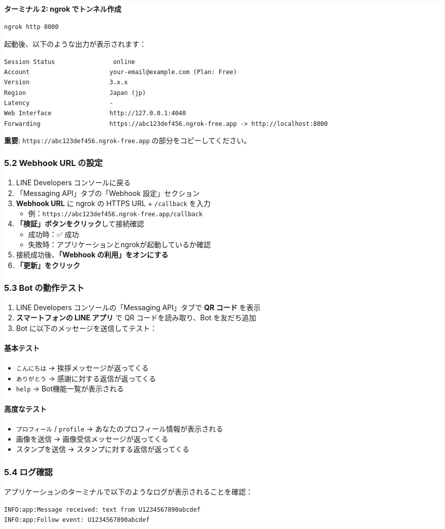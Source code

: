 **ターミナル 2: ngrok でトンネル作成**

```bash
ngrok http 8000
```

起動後、以下のような出力が表示されます：

```
Session Status                online
Account                      your-email@example.com (Plan: Free)
Version                      3.x.x
Region                       Japan (jp)
Latency                      -
Web Interface                http://127.0.0.1:4040
Forwarding                   https://abc123def456.ngrok-free.app -> http://localhost:8000
```

**重要**: `https://abc123def456.ngrok-free.app` の部分をコピーしてください。

### 5.2 Webhook URL の設定

1. LINE Developers コンソールに戻る
2. 「Messaging API」タブの「Webhook 設定」セクション
3. **Webhook URL** に ngrok の HTTPS URL + `/callback` を入力
   - 例：`https://abc123def456.ngrok-free.app/callback`
4. **「検証」ボタンをクリック**して接続確認
   - 成功時：✅ 成功
   - 失敗時：アプリケーションとngrokが起動しているか確認
5. 接続成功後、**「Webhook の利用」をオンにする**
6. **「更新」をクリック**

### 5.3 Bot の動作テスト

1. LINE Developers コンソールの「Messaging API」タブで **QR コード** を表示
2. **スマートフォンの LINE アプリ** で QR コードを読み取り、Bot を友だち追加
3. Bot に以下のメッセージを送信してテスト：

#### 基本テスト
- `こんにちは` → 挨拶メッセージが返ってくる
- `ありがとう` → 感謝に対する返信が返ってくる
- `help` → Bot機能一覧が表示される

#### 高度なテスト
- `プロフィール` / `profile` → あなたのプロフィール情報が表示される
- 画像を送信 → 画像受信メッセージが返ってくる
- スタンプを送信 → スタンプに対する返信が返ってくる

### 5.4 ログ確認

アプリケーションのターミナルで以下のようなログが表示されることを確認：

```
INFO:app:Message received: text from U1234567890abcdef
INFO:app:Follow event: U1234567890abcdef
```
